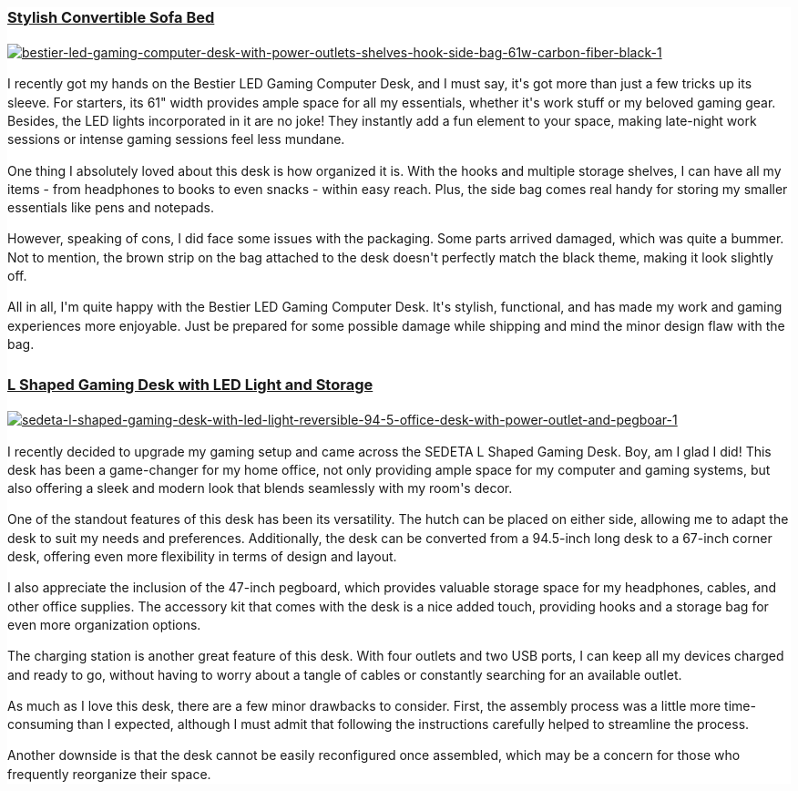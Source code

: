 
### [Stylish Convertible Sofa Bed](https://serp.ly/@serpgames/amazon/wide-gaming-desks?utm\_source=serpgames&utm\_medium=organic&utm\_campaign=website)

<div class="image"><a href="https://serp.ly/@serpgames/amazon/wide-gaming-desks?utm_source=serpgames&utm_medium=organic&utm_campaign=website"><img alt="bestier-led-gaming-computer-desk-with-power-outlets-shelves-hook-side-bag-61w-carbon-fiber-black-1" src="https://imagedelivery.net/vy2bglCGN6hEeWOnSe2c7A/bestier-led-gaming-computer-desk-with-power-outlets-shelves-hook-side-bag-61w-carbon-fiber-black-1/w=720,h=540,fit=pad,background=black"/></a></div>

I recently got my hands on the Bestier LED Gaming Computer Desk, and I must say, it's got more than just a few tricks up its sleeve. For starters, its 61" width provides ample space for all my essentials, whether it's work stuff or my beloved gaming gear. Besides, the LED lights incorporated in it are no joke! They instantly add a fun element to your space, making late-night work sessions or intense gaming sessions feel less mundane. 

One thing I absolutely loved about this desk is how organized it is. With the hooks and multiple storage shelves, I can have all my items - from headphones to books to even snacks - within easy reach. Plus, the side bag comes real handy for storing my smaller essentials like pens and notepads. 

However, speaking of cons, I did face some issues with the packaging. Some parts arrived damaged, which was quite a bummer. Not to mention, the brown strip on the bag attached to the desk doesn't perfectly match the black theme, making it look slightly off. 

All in all, I'm quite happy with the Bestier LED Gaming Computer Desk. It's stylish, functional, and has made my work and gaming experiences more enjoyable. Just be prepared for some possible damage while shipping and mind the minor design flaw with the bag. 


### [L Shaped Gaming Desk with LED Light and Storage](https://serp.ly/@serpgames/amazon/wide-gaming-desks?utm\_source=serpgames&utm\_medium=organic&utm\_campaign=website)

<div class="image"><a href="https://serp.ly/@serpgames/amazon/wide-gaming-desks?utm_source=serpgames&utm_medium=organic&utm_campaign=website"><img alt="sedeta-l-shaped-gaming-desk-with-led-light-reversible-94-5-office-desk-with-power-outlet-and-pegboar-1" src="https://imagedelivery.net/vy2bglCGN6hEeWOnSe2c7A/sedeta-l-shaped-gaming-desk-with-led-light-reversible-94-5-office-desk-with-power-outlet-and-pegboar-1/w=720,h=540,fit=pad,background=black"/></a></div>

I recently decided to upgrade my gaming setup and came across the SEDETA L Shaped Gaming Desk. Boy, am I glad I did! This desk has been a game-changer for my home office, not only providing ample space for my computer and gaming systems, but also offering a sleek and modern look that blends seamlessly with my room's decor. 

One of the standout features of this desk has been its versatility. The hutch can be placed on either side, allowing me to adapt the desk to suit my needs and preferences. Additionally, the desk can be converted from a 94.5-inch long desk to a 67-inch corner desk, offering even more flexibility in terms of design and layout. 

I also appreciate the inclusion of the 47-inch pegboard, which provides valuable storage space for my headphones, cables, and other office supplies. The accessory kit that comes with the desk is a nice added touch, providing hooks and a storage bag for even more organization options. 

The charging station is another great feature of this desk. With four outlets and two USB ports, I can keep all my devices charged and ready to go, without having to worry about a tangle of cables or constantly searching for an available outlet. 

As much as I love this desk, there are a few minor drawbacks to consider. First, the assembly process was a little more time-consuming than I expected, although I must admit that following the instructions carefully helped to streamline the process. 

Another downside is that the desk cannot be easily reconfigured once assembled, which may be a concern for those who frequently reorganize their space. 
